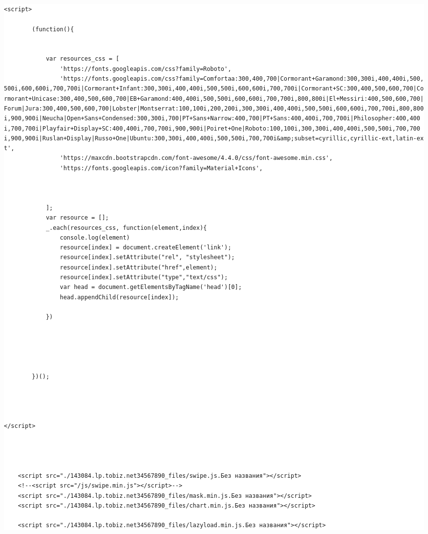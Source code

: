 

    <script>

            (function(){


                var resources_css = [
                    'https://fonts.googleapis.com/css?family=Roboto',
                    'https://fonts.googleapis.com/css?family=Comfortaa:300,400,700|Cormorant+Garamond:300,300i,400,400i,500,500i,600,600i,700,700i|Cormorant+Infant:300,300i,400,400i,500,500i,600,600i,700,700i|Cormorant+SC:300,400,500,600,700|Cormorant+Unicase:300,400,500,600,700|EB+Garamond:400,400i,500,500i,600,600i,700,700i,800,800i|El+Messiri:400,500,600,700|Forum|Jura:300,400,500,600,700|Lobster|Montserrat:100,100i,200,200i,300,300i,400,400i,500,500i,600,600i,700,700i,800,800i,900,900i|Neucha|Open+Sans+Condensed:300,300i,700|PT+Sans+Narrow:400,700|PT+Sans:400,400i,700,700i|Philosopher:400,400i,700,700i|Playfair+Display+SC:400,400i,700,700i,900,900i|Poiret+One|Roboto:100,100i,300,300i,400,400i,500,500i,700,700i,900,900i|Ruslan+Display|Russo+One|Ubuntu:300,300i,400,400i,500,500i,700,700i&amp;subset=cyrillic,cyrillic-ext,latin-ext',
                    'https://maxcdn.bootstrapcdn.com/font-awesome/4.4.0/css/font-awesome.min.css',
                    'https://fonts.googleapis.com/icon?family=Material+Icons',



                ];
                var resource = [];
                _.each(resources_css, function(element,index){
                    console.log(element)
                    resource[index] = document.createElement('link');
                    resource[index].setAttribute("rel", "stylesheet");
                    resource[index].setAttribute("href",element);
                    resource[index].setAttribute("type","text/css");
                    var head = document.getElementsByTagName('head')[0];
                    head.appendChild(resource[index]);

                })





            })();




    </script>




        <script src="./143084.lp.tobiz.net34567890_files/swipe.js.Без названия"></script>
        <!--<script src="/js/swipe.min.js"></script>-->
        <script src="./143084.lp.tobiz.net34567890_files/mask.min.js.Без названия"></script>
        <script src="./143084.lp.tobiz.net34567890_files/chart.min.js.Без названия"></script>

        <script src="./143084.lp.tobiz.net34567890_files/lazyload.min.js.Без названия"></script>
                
    
</body></html>
